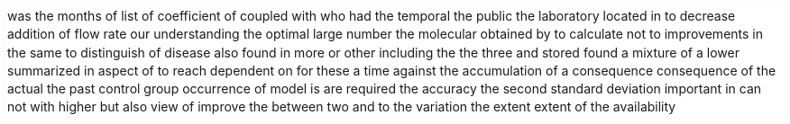 was the
months of
list of
coefficient of
coupled with
who had
the temporal
the public
the laboratory
located in
to decrease
addition of
flow rate
our understanding
the optimal
large number
the molecular
obtained by
to calculate
not to
improvements in
the same
to distinguish
of disease
also found
in more
or other
including the
the three
and stored
found a
mixture of
a lower
summarized in
aspect of
to reach
dependent on
for these
a time
against the
accumulation of
a consequence
consequence of
the actual
the past
control group
occurrence of
model is
are required
the accuracy
the second
standard deviation
important in
can not
with higher
but also
view of
improve the
between two
and to
the variation
the extent
extent of
the availability